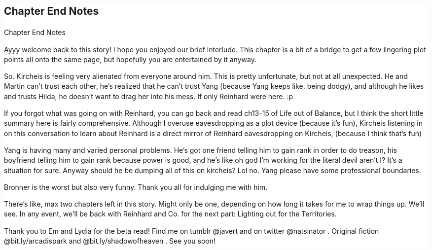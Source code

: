 ## Chapter End Notes

Chapter End Notes

Ayyy welcome back to this story! I hope you enjoyed our brief interlude. This chapter is a bit of a bridge to get a few lingering plot points all onto the same page, but hopefully you are entertained by it anyway.

So. Kircheis is feeling very alienated from everyone around him. This is pretty unfortunate, but not at all unexpected. He and Martin can’t trust each other, he’s realized that he can’t trust Yang (because Yang keeps like, being dodgy), and although he likes and trusts Hilda, he doesn’t want to drag her into his mess. If only Reinhard were here. :p

If you forgot what was going on with Reinhard, you can go back and read ch13-15 of Life out of Balance, but I think the short little summary here is fairly comprehensive. Although I overuse eavesdropping as a plot device (because it’s fun), Kircheis listening in on this conversation to learn about Reinhard is a direct mirror of Reinhard eavesdropping on Kircheis, (because I think that’s fun)

Yang is having many and varied personal problems. He’s got one friend telling him to gain rank in order to do treason, his boyfriend telling him to gain rank because power is good, and he’s like oh god I’m working for the literal devil aren’t I? It’s a situation for sure. Anyway should he be dumping all of this on kircheis? Lol no. Yang please have some professional boundaries.

Bronner is the worst but also very funny. Thank you all for indulging me with him.

There’s like, max two chapters left in this story. Might only be one, depending on how long it takes for me to wrap things up. We’ll see. In any event, we’ll be back with Reinhard and Co. for the next part: Lighting out for the Territories.

Thank you to Em and Lydia for the beta read! Find me on tumblr @javert and on twitter @natsinator . Original fiction @bit.ly/arcadispark and @bit.ly/shadowofheaven . See you soon!

